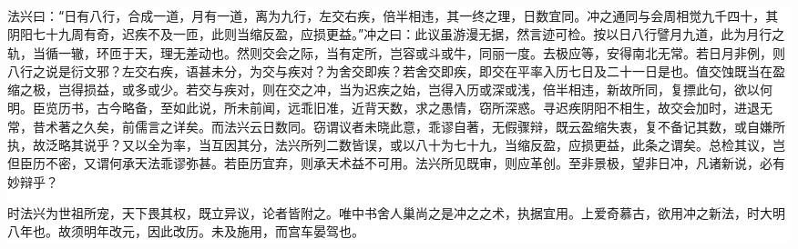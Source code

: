法兴曰：“日有八行，合成一道，月有一道，离为九行，左交右疾，倍半相违，其一终之理，日数宜同。冲之通同与会周相觉九千四十，其阴阳七十九周有奇，迟疾不及一匝，此则当缩反盈，应损更益。”冲之曰：此议虽游漫无据，然言迹可检。按以日八行譬月九道，此为月行之轨，当循一辙，环匝于天，理无差动也。然则交会之际，当有定所，岂容或斗或牛，同丽一度。去极应等，安得南北无常。若日月非例，则八行之说是衍文邪？左交右疾，语甚未分，为交与疾对？为舍交即疾？若舍交即疾，即交在平率入历七日及二十一日是也。值交蚀既当在盈缩之极，岂得损益，或多或少。若交与疾对，则在交之冲，当为迟疾之始，岂得入历或深或浅，倍半相违，新故所同，复摽此句，欲以何明。臣览历书，古今略备，至如此说，所未前闻，远乖旧准，近背天数，求之愚情，窃所深惑。寻迟疾阴阳不相生，故交会加时，进退无常，昔术著之久矣，前儒言之详矣。而法兴云日数同。窃谓议者未晓此意，乖谬自著，无假骤辩，既云盈缩失衷，复不备记其数，或自嫌所执，故泛略其说乎？又以全为率，当互因其分，法兴所列二数皆误，或以八十为七十九，当缩反盈，应损更益，此条之谓矣。总检其议，岂但臣历不密，又谓何承天法乖谬弥甚。若臣历宜弃，则承天术益不可用。法兴所见既审，则应革创。至非景极，望非日冲，凡诸新说，必有妙辩乎？

时法兴为世祖所宠，天下畏其权，既立异议，论者皆附之。唯中书舍人巢尚之是冲之之术，执据宜用。上爱奇慕古，欲用冲之新法，时大明八年也。故须明年改元，因此改历。未及施用，而宫车晏驾也。
